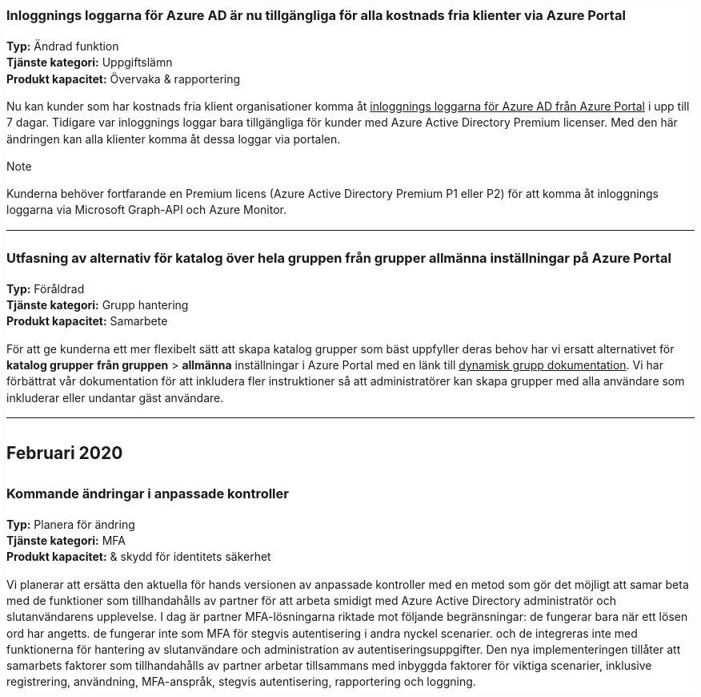 
### <a name="azure-ad-sign-in-logs-are-now-available-for-all-free-tenants-through-the-azure-portal"></a>Inloggnings loggarna för Azure AD är nu tillgängliga för alla kostnads fria klienter via Azure Portal

**Typ:** Ändrad funktion  
**Tjänste kategori:** Uppgiftslämn  
**Produkt kapacitet:** Övervaka & rapportering
 
Nu kan kunder som har kostnads fria klient organisationer komma åt [inloggnings loggarna för Azure AD från Azure Portal](../reports-monitoring/concept-sign-ins.md) i upp till 7 dagar. Tidigare var inloggnings loggar bara tillgängliga för kunder med Azure Active Directory Premium licenser. Med den här ändringen kan alla klienter komma åt dessa loggar via portalen.

> [!NOTE]
> Kunderna behöver fortfarande en Premium licens (Azure Active Directory Premium P1 eller P2) för att komma åt inloggnings loggarna via Microsoft Graph-API och Azure Monitor.

---

### <a name="deprecation-of-directory-wide-groups-option-from-groups-general-settings-on-azure-portal"></a>Utfasning av alternativ för katalog över hela gruppen från grupper allmänna inställningar på Azure Portal

**Typ:** Föråldrad  
**Tjänste kategori:** Grupp hantering  
**Produkt kapacitet:** Samarbete

För att ge kunderna ett mer flexibelt sätt att skapa katalog grupper som bäst uppfyller deras behov har vi ersatt alternativet för **katalog grupper** **från gruppen**  >  **allmänna** inställningar i Azure Portal med en länk till [dynamisk grupp dokumentation](../enterprise-users/groups-dynamic-membership.md). Vi har förbättrat vår dokumentation för att inkludera fler instruktioner så att administratörer kan skapa grupper med alla användare som inkluderar eller undantar gäst användare.

---

## <a name="february-2020"></a>Februari 2020

### <a name="upcoming-changes-to-custom-controls"></a>Kommande ändringar i anpassade kontroller

**Typ:** Planera för ändring  
**Tjänste kategori:** MFA  
**Produkt kapacitet:** & skydd för identitets säkerhet
 
Vi planerar att ersätta den aktuella för hands versionen av anpassade kontroller med en metod som gör det möjligt att samar beta med de funktioner som tillhandahålls av partner för att arbeta smidigt med Azure Active Directory administratör och slutanvändarens upplevelse. I dag är partner MFA-lösningarna riktade mot följande begränsningar: de fungerar bara när ett lösen ord har angetts. de fungerar inte som MFA för stegvis autentisering i andra nyckel scenarier. och de integreras inte med funktionerna för hantering av slutanvändare och administration av autentiseringsuppgifter. Den nya implementeringen tillåter att samarbets faktorer som tillhandahålls av partner arbetar tillsammans med inbyggda faktorer för viktiga scenarier, inklusive registrering, användning, MFA-anspråk, stegvis autentisering, rapportering och loggning. 
